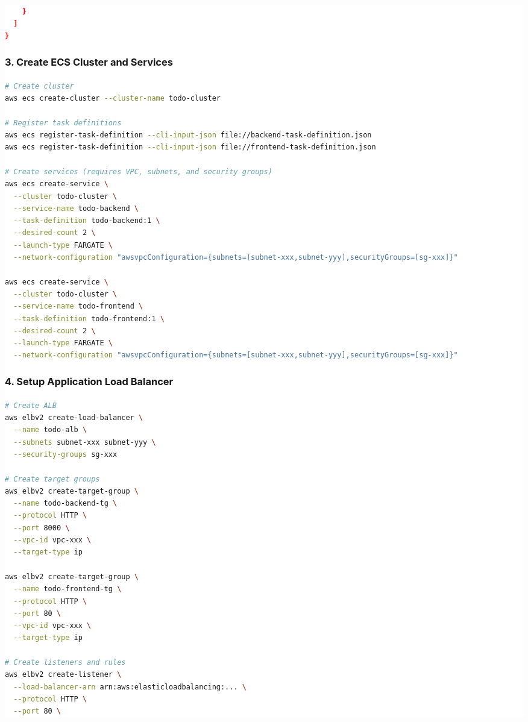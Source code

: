 ```json
    }
  ]
}
```

### 3. Create ECS Cluster and Services

```bash
# Create cluster
aws ecs create-cluster --cluster-name todo-cluster

# Register task definitions
aws ecs register-task-definition --cli-input-json file://backend-task-definition.json
aws ecs register-task-definition --cli-input-json file://frontend-task-definition.json

# Create services (requires VPC, subnets, and security groups)
aws ecs create-service \
  --cluster todo-cluster \
  --service-name todo-backend \
  --task-definition todo-backend:1 \
  --desired-count 2 \
  --launch-type FARGATE \
  --network-configuration "awsvpcConfiguration={subnets=[subnet-xxx,subnet-yyy],securityGroups=[sg-xxx]}"

aws ecs create-service \
  --cluster todo-cluster \
  --service-name todo-frontend \
  --task-definition todo-frontend:1 \
  --desired-count 2 \
  --launch-type FARGATE \
  --network-configuration "awsvpcConfiguration={subnets=[subnet-xxx,subnet-yyy],securityGroups=[sg-xxx]}"
```

### 4. Setup Application Load Balancer

```bash
# Create ALB
aws elbv2 create-load-balancer \
  --name todo-alb \
  --subnets subnet-xxx subnet-yyy \
  --security-groups sg-xxx

# Create target groups
aws elbv2 create-target-group \
  --name todo-backend-tg \
  --protocol HTTP \
  --port 8000 \
  --vpc-id vpc-xxx \
  --target-type ip

aws elbv2 create-target-group \
  --name todo-frontend-tg \
  --protocol HTTP \
  --port 80 \
  --vpc-id vpc-xxx \
  --target-type ip

# Create listeners and rules
aws elbv2 create-listener \
  --load-balancer-arn arn:aws:elasticloadbalancing:... \
  --protocol HTTP \
  --port 80 \
```